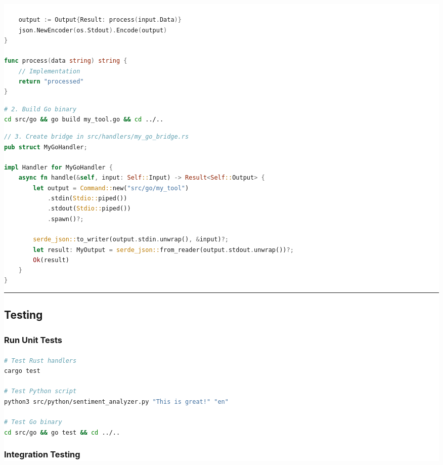 ```go

    output := Output{Result: process(input.Data)}
    json.NewEncoder(os.Stdout).Encode(output)
}

func process(data string) string {
    // Implementation
    return "processed"
}
```

```bash
# 2. Build Go binary
cd src/go && go build my_tool.go && cd ../..
```

```rust
// 3. Create bridge in src/handlers/my_go_bridge.rs
pub struct MyGoHandler;

impl Handler for MyGoHandler {
    async fn handle(&self, input: Self::Input) -> Result<Self::Output> {
        let output = Command::new("src/go/my_tool")
            .stdin(Stdio::piped())
            .stdout(Stdio::piped())
            .spawn()?;

        serde_json::to_writer(output.stdin.unwrap(), &input)?;
        let result: MyOutput = serde_json::from_reader(output.stdout.unwrap())?;
        Ok(result)
    }
}
```

---

## Testing

### Run Unit Tests

```bash
# Test Rust handlers
cargo test

# Test Python script
python3 src/python/sentiment_analyzer.py "This is great!" "en"

# Test Go binary
cd src/go && go test && cd ../..
```

### Integration Testing
